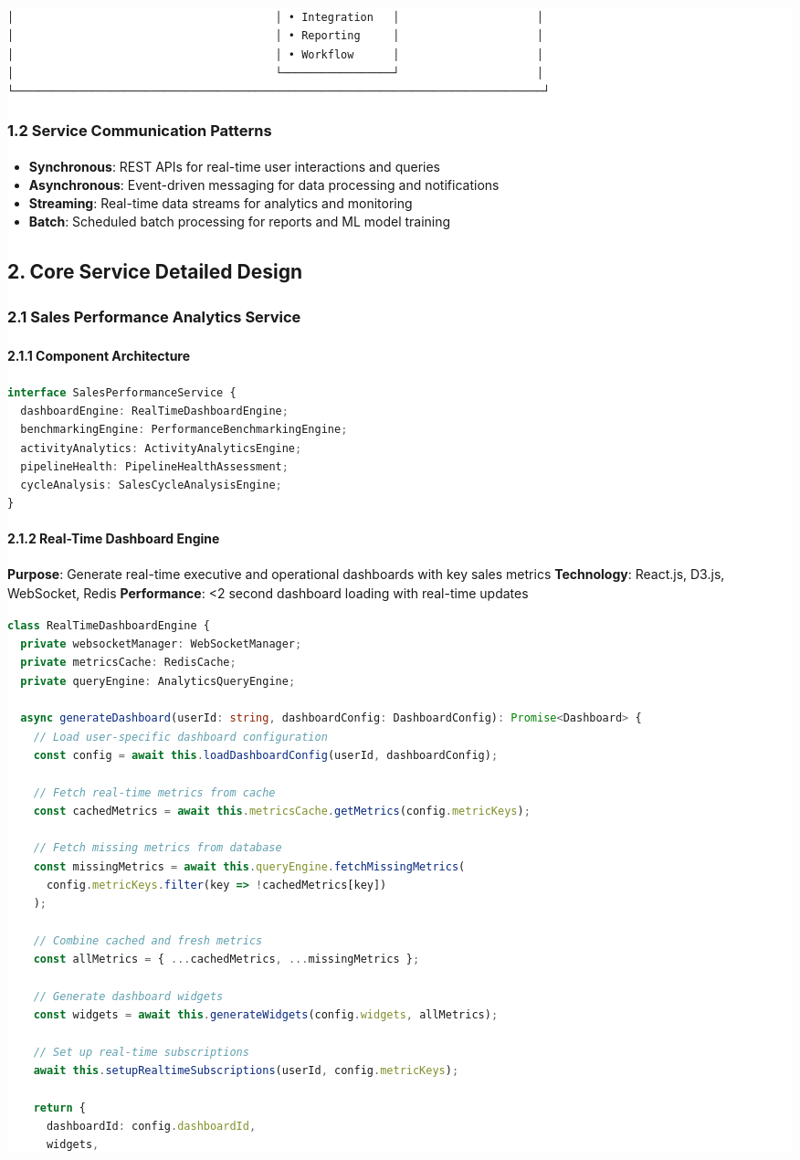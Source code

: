 ```
│                                        │ • Integration   │                     │
│                                        │ • Reporting     │                     │
│                                        │ • Workflow      │                     │
│                                        └─────────────────┘                     │
└─────────────────────────────────────────────────────────────────────────────────┘
```

### 1.2 Service Communication Patterns
- **Synchronous**: REST APIs for real-time user interactions and queries
- **Asynchronous**: Event-driven messaging for data processing and notifications
- **Streaming**: Real-time data streams for analytics and monitoring
- **Batch**: Scheduled batch processing for reports and ML model training

## 2. Core Service Detailed Design

### 2.1 Sales Performance Analytics Service

#### 2.1.1 Component Architecture
```typescript
interface SalesPerformanceService {
  dashboardEngine: RealTimeDashboardEngine;
  benchmarkingEngine: PerformanceBenchmarkingEngine;
  activityAnalytics: ActivityAnalyticsEngine;
  pipelineHealth: PipelineHealthAssessment;
  cycleAnalysis: SalesCycleAnalysisEngine;
}
```

#### 2.1.2 Real-Time Dashboard Engine
**Purpose**: Generate real-time executive and operational dashboards with key sales metrics
**Technology**: React.js, D3.js, WebSocket, Redis
**Performance**: <2 second dashboard loading with real-time updates

```typescript
class RealTimeDashboardEngine {
  private websocketManager: WebSocketManager;
  private metricsCache: RedisCache;
  private queryEngine: AnalyticsQueryEngine;

  async generateDashboard(userId: string, dashboardConfig: DashboardConfig): Promise<Dashboard> {
    // Load user-specific dashboard configuration
    const config = await this.loadDashboardConfig(userId, dashboardConfig);
    
    // Fetch real-time metrics from cache
    const cachedMetrics = await this.metricsCache.getMetrics(config.metricKeys);
    
    // Fetch missing metrics from database
    const missingMetrics = await this.queryEngine.fetchMissingMetrics(
      config.metricKeys.filter(key => !cachedMetrics[key])
    );
    
    // Combine cached and fresh metrics
    const allMetrics = { ...cachedMetrics, ...missingMetrics };
    
    // Generate dashboard widgets
    const widgets = await this.generateWidgets(config.widgets, allMetrics);
    
    // Set up real-time subscriptions
    await this.setupRealtimeSubscriptions(userId, config.metricKeys);
    
    return {
      dashboardId: config.dashboardId,
      widgets,
```